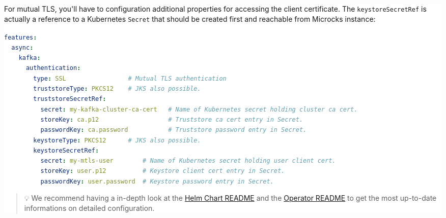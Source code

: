 For mutual TLS, you'll have to configuration additional properties for accessing the client certificate. The `keystoreSecretRef` is actually a reference to a Kubernetes `Secret` that should be created first and reachable from Microcks instance:

```yaml
features:
  async:
    kafka:
      authentication:
        type: SSL                 # Mutual TLS authentication
        truststoreType: PKCS12    # JKS also possible.
        truststoreSecretRef:
          secret: my-kafka-cluster-ca-cert   # Name of Kubernetes secret holding cluster ca cert.
          storeKey: ca.p12                   # Truststore ca cert entry in Secret.
          passwordKey: ca.password           # Truststore password entry in Secret.
        keystoreType: PKCS12      # JKS also possible.
        keystoreSecretRef:
          secret: my-mtls-user        # Name of Kubernetes secret holding user client cert.
          storeKey: user.p12          # Keystore client cert entry in Secret.
          passwordKey: user.password  # Keystore password entry in Secret.
```

> 💡 We recommend having a in-depth look at the [Helm Chart README](https://github.com/microcks/microcks/tree/master/install/kubernetes) and the [Operator README](https://github.com/microcks/microcks-ansible-operator) to get the most up-to-date informations on detailed configuration.

